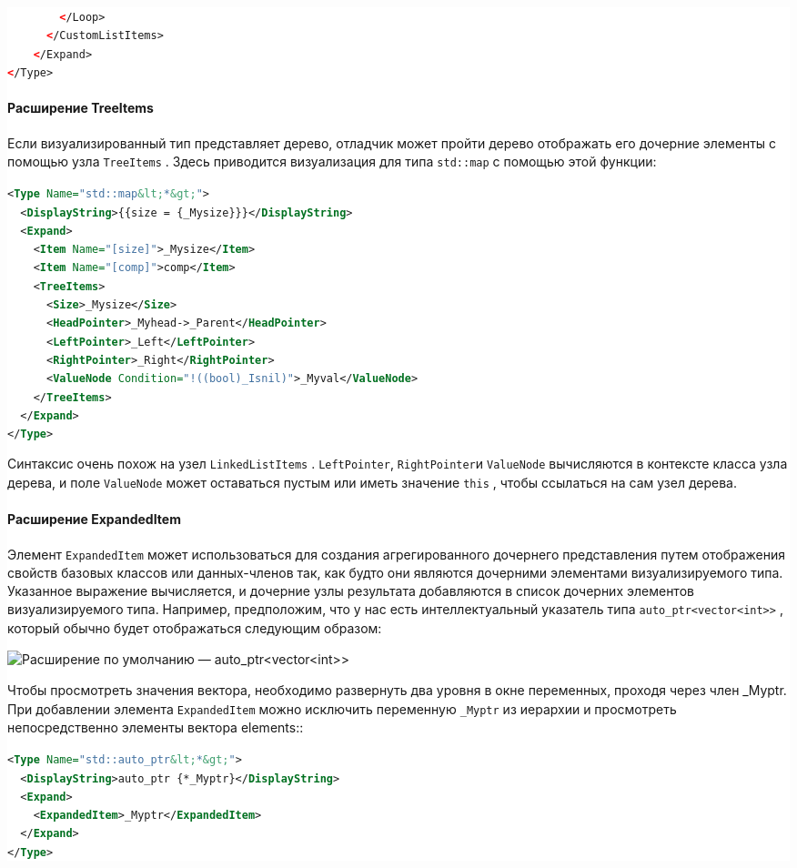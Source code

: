 ```xml  
        </Loop>  
      </CustomListItems>  
    </Expand>  
</Type>  
```  

#### <a name="treeitems-expansion"></a><a name="BKMK_TreeItems_expansion"></a> Расширение TreeItems  
 Если визуализированный тип представляет дерево, отладчик может пройти дерево отображать его дочерние элементы с помощью узла `TreeItems` . Здесь приводится визуализация для типа `std::map` с помощью этой функции:  

```xml  
<Type Name="std::map&lt;*&gt;">  
  <DisplayString>{{size = {_Mysize}}}</DisplayString>  
  <Expand>  
    <Item Name="[size]">_Mysize</Item>  
    <Item Name="[comp]">comp</Item>  
    <TreeItems>  
      <Size>_Mysize</Size>  
      <HeadPointer>_Myhead->_Parent</HeadPointer>  
      <LeftPointer>_Left</LeftPointer>  
      <RightPointer>_Right</RightPointer>  
      <ValueNode Condition="!((bool)_Isnil)">_Myval</ValueNode>  
    </TreeItems>  
  </Expand>  
</Type>  

```  

 Синтаксис очень похож на узел `LinkedListItems` . `LeftPointer`, `RightPointer`и `ValueNode` вычисляются в контексте класса узла дерева, и поле `ValueNode` может оставаться пустым или иметь значение `this` , чтобы ссылаться на сам узел дерева.  

#### <a name="expandeditem-expansion"></a><a name="BKMK_ExpandedItem_expansion"></a> Расширение ExpandedItem  
 Элемент `ExpandedItem` может использоваться для создания агрегированного дочернего представления путем отображения свойств базовых классов или данных-членов так, как будто они являются дочерними элементами визуализируемого типа. Указанное выражение вычисляется, и дочерние узлы результата добавляются в список дочерних элементов визуализируемого типа. Например, предположим, что у нас есть интеллектуальный указатель типа `auto_ptr<vector<int>>` , который обычно будет отображаться следующим образом:  

 ![Расширение по умолчанию — auto&#95;ptr&#60;vector&#60;int&#62;&#62;](../debugger/media/dbg-natvis-expand-expandeditem-default.png "DBG_NATVIS_Expand_ExpandedItem_Default")  

 Чтобы просмотреть значения вектора, необходимо развернуть два уровня в окне переменных, проходя через член _Myptr. При добавлении элемента `ExpandedItem` можно исключить переменную `_Myptr` из иерархии и просмотреть непосредственно элементы вектора elements::  

```xml  
<Type Name="std::auto_ptr&lt;*&gt;">  
  <DisplayString>auto_ptr {*_Myptr}</DisplayString>  
  <Expand>  
    <ExpandedItem>_Myptr</ExpandedItem>  
  </Expand>  
</Type>  

```  
